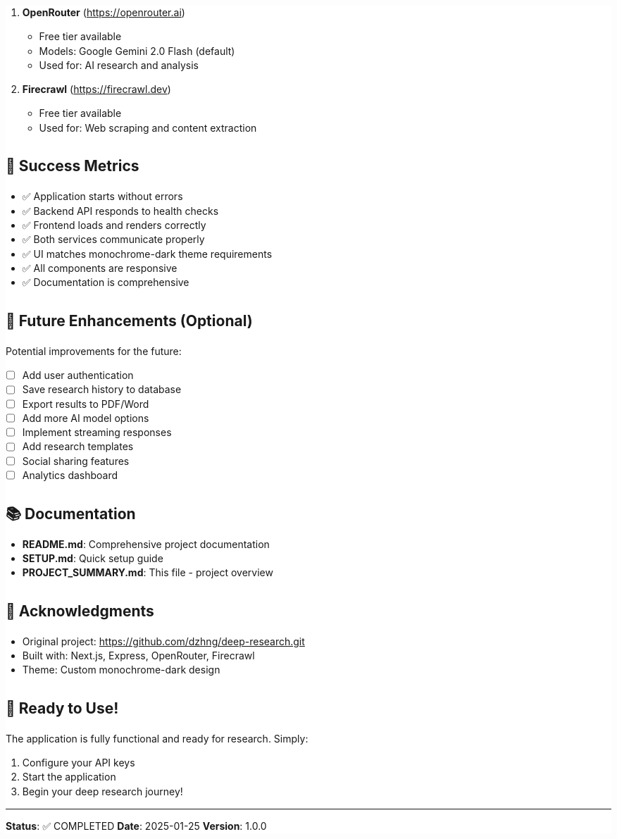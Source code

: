 1. **OpenRouter** (https://openrouter.ai)
   - Free tier available
   - Models: Google Gemini 2.0 Flash (default)
   - Used for: AI research and analysis

2. **Firecrawl** (https://firecrawl.dev)
   - Free tier available
   - Used for: Web scraping and content extraction

## 🎯 Success Metrics

- ✅ Application starts without errors
- ✅ Backend API responds to health checks
- ✅ Frontend loads and renders correctly
- ✅ Both services communicate properly
- ✅ UI matches monochrome-dark theme requirements
- ✅ All components are responsive
- ✅ Documentation is comprehensive

## 🔮 Future Enhancements (Optional)

Potential improvements for the future:
- [ ] Add user authentication
- [ ] Save research history to database
- [ ] Export results to PDF/Word
- [ ] Add more AI model options
- [ ] Implement streaming responses
- [ ] Add research templates
- [ ] Social sharing features
- [ ] Analytics dashboard

## 📚 Documentation

- **README.md**: Comprehensive project documentation
- **SETUP.md**: Quick setup guide
- **PROJECT_SUMMARY.md**: This file - project overview

## 🙏 Acknowledgments

- Original project: https://github.com/dzhng/deep-research.git
- Built with: Next.js, Express, OpenRouter, Firecrawl
- Theme: Custom monochrome-dark design

## 🎊 Ready to Use!

The application is fully functional and ready for research. Simply:
1. Configure your API keys
2. Start the application
3. Begin your deep research journey!

---

**Status**: ✅ COMPLETED
**Date**: 2025-01-25
**Version**: 1.0.0
